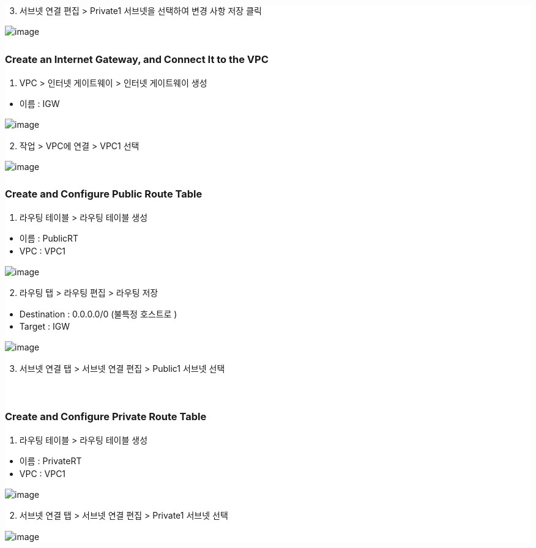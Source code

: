3. 서브넷 연결 편집 > Private1 서브넷을 선택하여 변경 사항 저장 클릭

![image](https://user-images.githubusercontent.com/77096463/109322164-4c454380-7895-11eb-8ace-c2a62294c948.png)
<br>

### Create an Internet Gateway, and Connect It to the VPC

1. VPC > 인터넷 게이트웨이 > 인터넷 게이트웨이 생성

- 이름 : IGW

![image](https://user-images.githubusercontent.com/77096463/109322193-58c99c00-7895-11eb-9d0f-680698e8a05f.png)
<br>

2. 작업 > VPC에 연결 > VPC1 선택

![image](https://user-images.githubusercontent.com/77096463/109322237-641cc780-7895-11eb-864f-7cbce95a059d.png)
<br>

### Create and Configure Public Route Table

1. 라우팅 테이블 > 라우팅 테이블 생성

- 이름 : PublicRT
- VPC : VPC1

![image](https://user-images.githubusercontent.com/77096463/109322267-6f6ff300-7895-11eb-9e17-7c85c57a47af.png)
<br>

2. 라우팅 탭 > 라우팅 편집 > 라우팅 저장

- Destination : 0.0.0.0/0 (불특정 호스트로 )
- Target : IGW

![image](https://user-images.githubusercontent.com/77096463/109322299-7bf44b80-7895-11eb-81fe-f5ecc23d2a51.png)
<br>

3. 서브넷 연결 탭 > 서브넷 연결 편집 > Public1 서브넷 선택
<br>

### Create and Configure Private Route Table

1. 라우팅 테이블 > 라우팅 테이블 생성

- 이름 : PrivateRT
- VPC : VPC1

![image](https://user-images.githubusercontent.com/77096463/109322346-89a9d100-7895-11eb-9ba3-a767163fb158.png)
<br>

2. 서브넷 연결 탭 > 서브넷 연결 편집 > Private1 서브넷 선택

![image](https://user-images.githubusercontent.com/77096463/109322375-93cbcf80-7895-11eb-92bc-9619588417a5.png)


